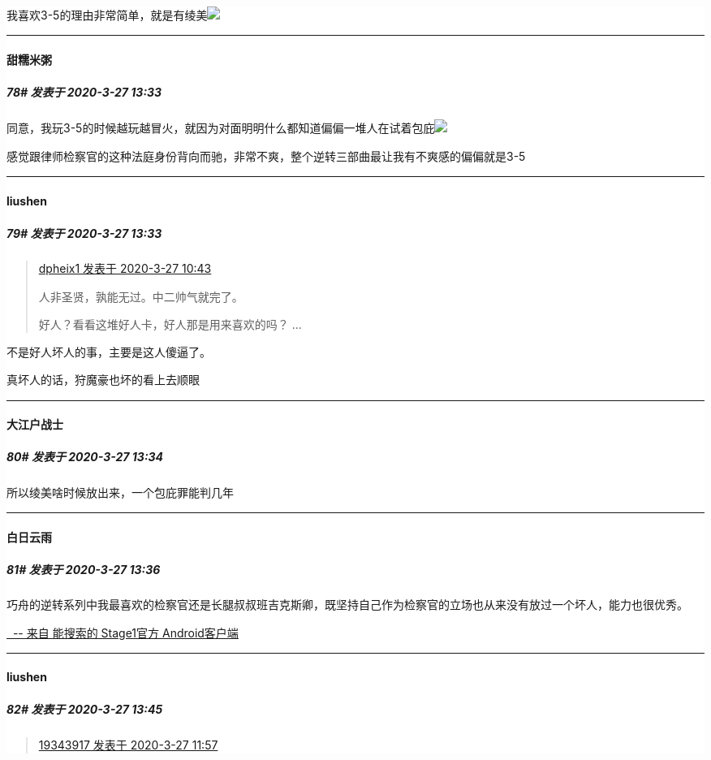 
我喜欢3-5的理由非常简单，就是有绫美<img src="https://static.saraba1st.com/image/smiley/face2017/186.png" referrerpolicy="no-referrer">


-----

####  甜糯米粥  
##### 78#       发表于 2020-3-27 13:33


同意，我玩3-5的时候越玩越冒火，就因为对面明明什么都知道偏偏一堆人在试着包庇<img src="https://static.saraba1st.com/image/smiley/face2017/124.png" referrerpolicy="no-referrer">

感觉跟律师检察官的这种法庭身份背向而驰，非常不爽，整个逆转三部曲最让我有不爽感的偏偏就是3-5


-----

####  liushen  
##### 79#       发表于 2020-3-27 13:33


<blockquote><a href="httphttps://bbs.saraba1st.com/2b/forum.php?mod=redirect&amp;goto=findpost&amp;pid=46889268&amp;ptid=1921068" target="_blank">dpheix1 发表于 2020-3-27 10:43</a>

人非圣贤，孰能无过。中二帅气就完了。

好人？看看这堆好人卡，好人那是用来喜欢的吗？ ...</blockquote>
不是好人坏人的事，主要是这人傻逼了。

真坏人的话，狩魔豪也坏的看上去顺眼


-----

####  大江户战士  
##### 80#       发表于 2020-3-27 13:34


所以绫美啥时候放出来，一个包庇罪能判几年


-----

####  白日云雨  
##### 81#       发表于 2020-3-27 13:36


巧舟的逆转系列中我最喜欢的检察官还是长腿叔叔班吉克斯卿，既坚持自己作为检察官的立场也从来没有放过一个坏人，能力也很优秀。

[  -- 来自 能搜索的 Stage1官方 Android客户端](https://www.coolapk.com/apk/140634)


-----

####  liushen  
##### 82#       发表于 2020-3-27 13:45


<blockquote><a href="httphttps://bbs.saraba1st.com/2b/forum.php?mod=redirect&amp;goto=findpost&amp;pid=46890289&amp;ptid=1921068" target="_blank">19343917 发表于 2020-3-27 11:57</a>
